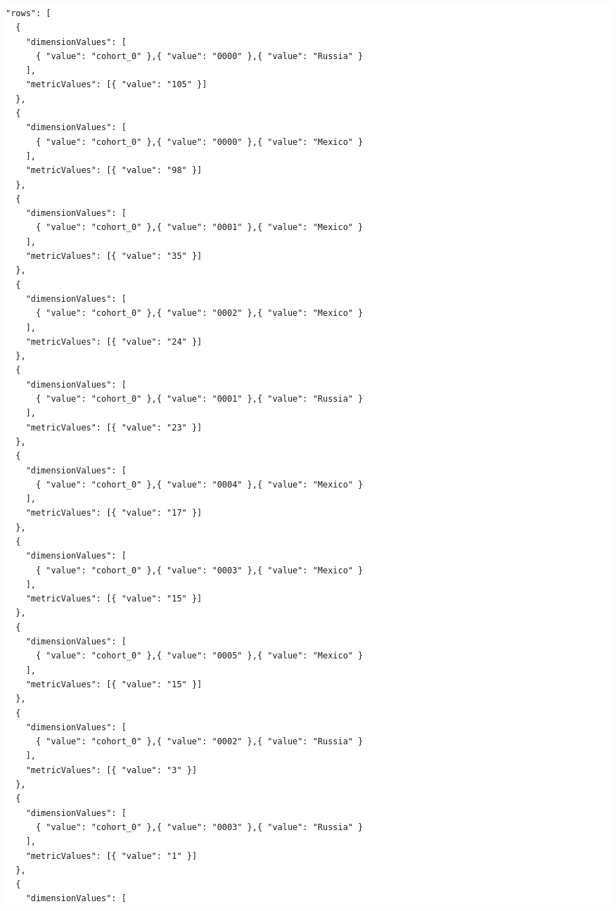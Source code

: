   ```
  "rows": [
    {
      "dimensionValues": [
        { "value": "cohort_0" },{ "value": "0000" },{ "value": "Russia" }
      ],
      "metricValues": [{ "value": "105" }]
    },
    {
      "dimensionValues": [
        { "value": "cohort_0" },{ "value": "0000" },{ "value": "Mexico" }
      ],
      "metricValues": [{ "value": "98" }]
    },
    {
      "dimensionValues": [
        { "value": "cohort_0" },{ "value": "0001" },{ "value": "Mexico" }
      ],
      "metricValues": [{ "value": "35" }]
    },
    {
      "dimensionValues": [
        { "value": "cohort_0" },{ "value": "0002" },{ "value": "Mexico" }
      ],
      "metricValues": [{ "value": "24" }]
    },
    {
      "dimensionValues": [
        { "value": "cohort_0" },{ "value": "0001" },{ "value": "Russia" }
      ],
      "metricValues": [{ "value": "23" }]
    },
    {
      "dimensionValues": [
        { "value": "cohort_0" },{ "value": "0004" },{ "value": "Mexico" }
      ],
      "metricValues": [{ "value": "17" }]
    },
    {
      "dimensionValues": [
        { "value": "cohort_0" },{ "value": "0003" },{ "value": "Mexico" }
      ],
      "metricValues": [{ "value": "15" }]
    },
    {
      "dimensionValues": [
        { "value": "cohort_0" },{ "value": "0005" },{ "value": "Mexico" }
      ],
      "metricValues": [{ "value": "15" }]
    },
    {
      "dimensionValues": [
        { "value": "cohort_0" },{ "value": "0002" },{ "value": "Russia" }
      ],
      "metricValues": [{ "value": "3" }]
    },
    {
      "dimensionValues": [
        { "value": "cohort_0" },{ "value": "0003" },{ "value": "Russia" }
      ],
      "metricValues": [{ "value": "1" }]
    },
    {
      "dimensionValues": [
  ```